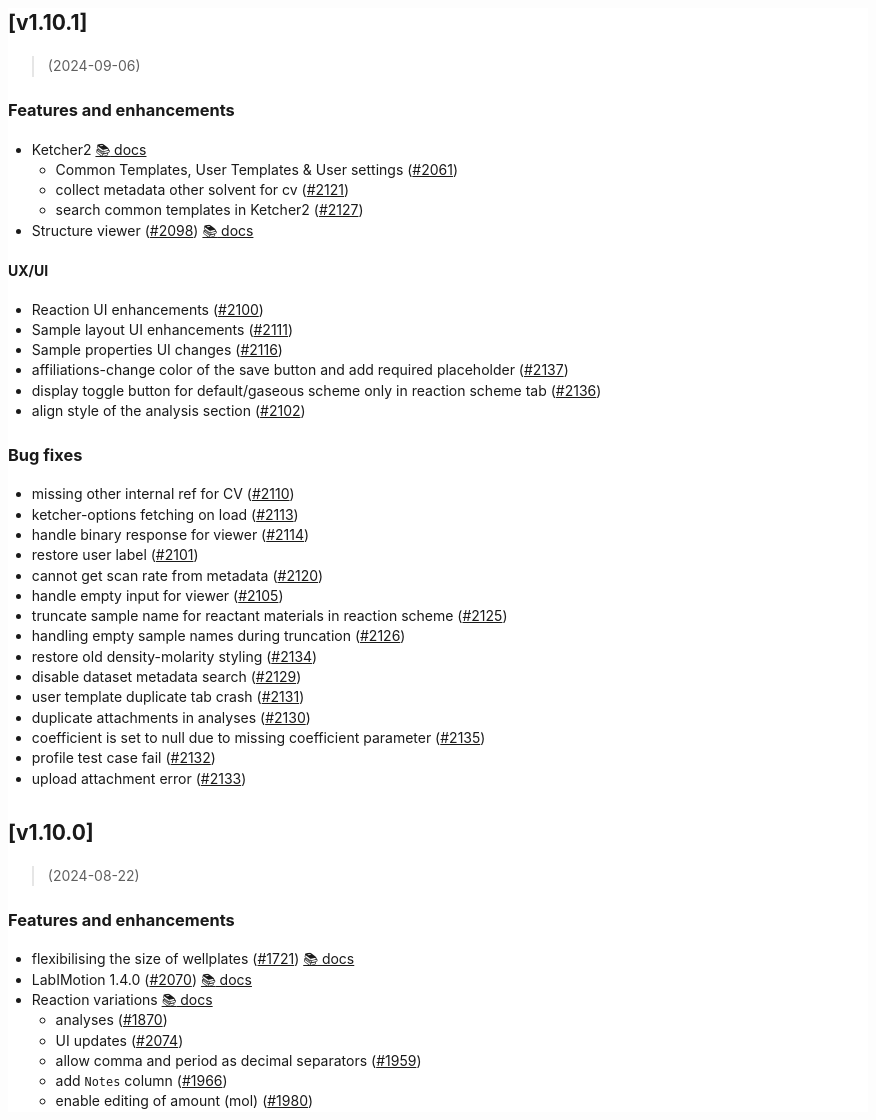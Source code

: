 ## [v1.10.1]
> (2024-09-06)

### Features and enhancements
  * Ketcher2 [:books: docs](https://chemotion.net/docs/services/ketcher2)
    * Common Templates, User Templates & User settings ([#2061](https://github.com/ComPlat/chemotion_ELN/pull/2061))
    * collect metadata other solvent for cv ([#2121](https://github.com/ComPlat/chemotion_ELN/pull/2121))
    * search common templates in Ketcher2 ([#2127](https://github.com/ComPlat/chemotion_ELN/pull/2127))
  * Structure viewer ([#2098](https://github.com/ComPlat/chemotion_ELN/pull/2098)) [:books: docs](https://chemotion.net/docs/repo/viewer)

#### UX/UI
  * Reaction UI enhancements ([#2100](https://github.com/ComPlat/chemotion_ELN/pull/2100))
  * Sample layout UI enhancements ([#2111](https://github.com/ComPlat/chemotion_ELN/pull/2111))
  * Sample properties UI changes ([#2116](https://github.com/ComPlat/chemotion_ELN/pull/2116))
  * affiliations-change color of the save button and add required placeholder  ([#2137](https://github.com/ComPlat/chemotion_ELN/pull/2137))
  * display toggle button for default/gaseous scheme only in reaction scheme tab ([#2136](https://github.com/ComPlat/chemotion_ELN/pull/2136))
  * align style of the analysis section ([#2102](https://github.com/ComPlat/chemotion_ELN/pull/2102))

### Bug fixes
  * missing other internal ref for CV ([#2110](https://github.com/ComPlat/chemotion_ELN/pull/2110))
  * ketcher-options fetching on load ([#2113](https://github.com/ComPlat/chemotion_ELN/pull/2113))
  * handle binary response for viewer ([#2114](https://github.com/ComPlat/chemotion_ELN/pull/2114))
  * restore user label ([#2101](https://github.com/ComPlat/chemotion_ELN/pull/2101))
  * cannot get scan rate from metadata  ([#2120](https://github.com/ComPlat/chemotion_ELN/pull/2120))
  * handle empty input for viewer ([#2105](https://github.com/ComPlat/chemotion_ELN/pull/2105))
  * truncate sample name for reactant materials in reaction scheme  ([#2125](https://github.com/ComPlat/chemotion_ELN/pull/2125))
  * handling empty sample names during truncation  ([#2126](https://github.com/ComPlat/chemotion_ELN/pull/2126))
  * restore old density-molarity styling  ([#2134](https://github.com/ComPlat/chemotion_ELN/pull/2134))
  * disable dataset metadata search  ([#2129](https://github.com/ComPlat/chemotion_ELN/pull/2129))
  * user template duplicate tab crash  ([#2131](https://github.com/ComPlat/chemotion_ELN/pull/2131))
  * duplicate attachments in analyses  ([#2130](https://github.com/ComPlat/chemotion_ELN/pull/2130))
  * coefficient is set to null due to missing coefficient parameter  ([#2135](https://github.com/ComPlat/chemotion_ELN/pull/2135))
  * profile test case fail  ([#2132](https://github.com/ComPlat/chemotion_ELN/pull/2132))
  * upload attachment error  ([#2133](https://github.com/ComPlat/chemotion_ELN/pull/2133))


## [v1.10.0]
> (2024-08-22)

### Features and enhancements
  * flexibilising the size of wellplates  ([#1721](https://github.com/ComPlat/chemotion_ELN/pull/1721)) [:books: docs](https://chemotion.net/docs/eln/ui/elements/wellplates?#adjust-the-size-of-a-wellplate)
  * LabIMotion 1.4.0  ([#2070](https://github.com/ComPlat/chemotion_ELN/pull/2070)) [:books: docs](https://chemotion.net/docs/labimotion)
  * Reaction variations  [:books: docs](https://chemotion.net/docs/eln/ui/details#variations-tab)
    * analyses  ([#1870](https://github.com/ComPlat/chemotion_ELN/pull/1870))
    * UI updates  ([#2074](https://github.com/ComPlat/chemotion_ELN/pull/2074))
    * allow comma and period as decimal separators ([#1959](https://github.com/ComPlat/chemotion_ELN/pull/1959)) 
    * add `Notes` column  ([#1966](https://github.com/ComPlat/chemotion_ELN/pull/1966))
    * enable editing of amount (mol) ([#1980](https://github.com/ComPlat/chemotion_ELN/pull/1980))